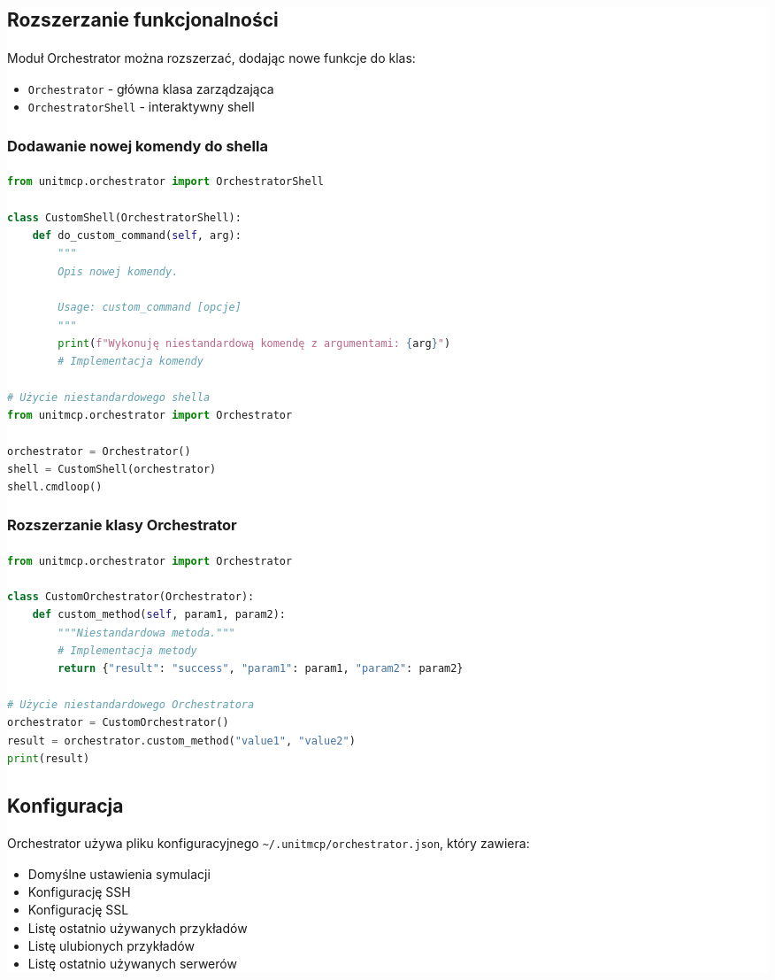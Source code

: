 ## Rozszerzanie funkcjonalności

Moduł Orchestrator można rozszerzać, dodając nowe funkcje do klas:
- `Orchestrator` - główna klasa zarządzająca
- `OrchestratorShell` - interaktywny shell

### Dodawanie nowej komendy do shella

```python
from unitmcp.orchestrator import OrchestratorShell

class CustomShell(OrchestratorShell):
    def do_custom_command(self, arg):
        """
        Opis nowej komendy.
        
        Usage: custom_command [opcje]
        """
        print(f"Wykonuję niestandardową komendę z argumentami: {arg}")
        # Implementacja komendy
        
# Użycie niestandardowego shella
from unitmcp.orchestrator import Orchestrator

orchestrator = Orchestrator()
shell = CustomShell(orchestrator)
shell.cmdloop()
```

### Rozszerzanie klasy Orchestrator

```python
from unitmcp.orchestrator import Orchestrator

class CustomOrchestrator(Orchestrator):
    def custom_method(self, param1, param2):
        """Niestandardowa metoda."""
        # Implementacja metody
        return {"result": "success", "param1": param1, "param2": param2}
        
# Użycie niestandardowego Orchestratora
orchestrator = CustomOrchestrator()
result = orchestrator.custom_method("value1", "value2")
print(result)
```

## Konfiguracja

Orchestrator używa pliku konfiguracyjnego `~/.unitmcp/orchestrator.json`, który zawiera:
- Domyślne ustawienia symulacji
- Konfigurację SSH
- Konfigurację SSL
- Listę ostatnio używanych przykładów
- Listę ulubionych przykładów
- Listę ostatnio używanych serwerów
